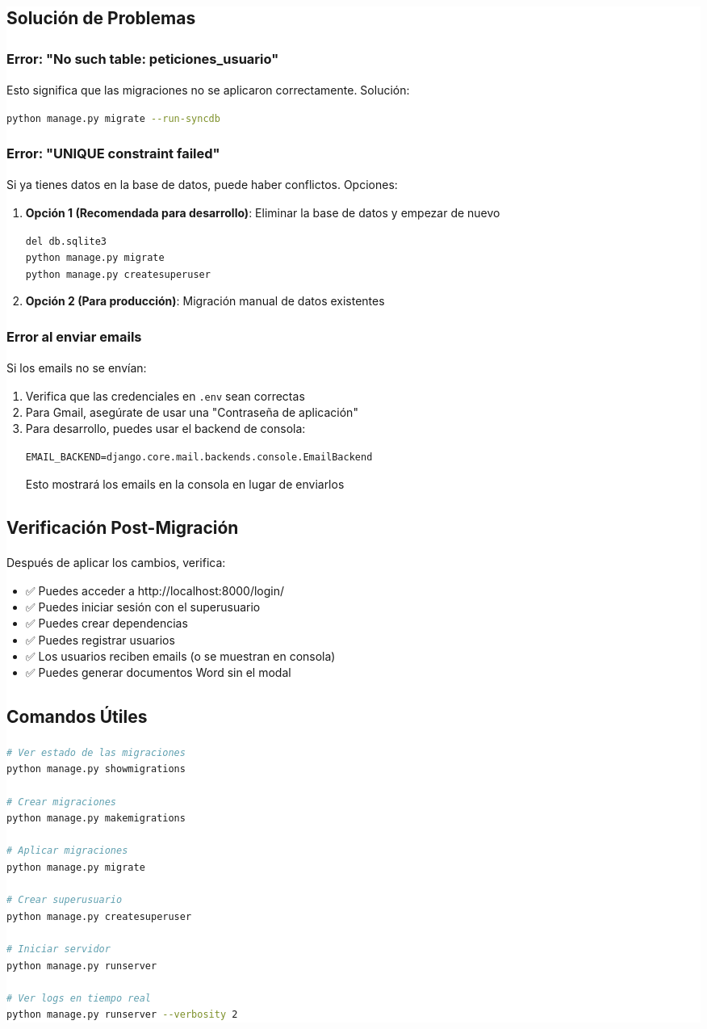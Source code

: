 ## Solución de Problemas

### Error: "No such table: peticiones_usuario"

Esto significa que las migraciones no se aplicaron correctamente. Solución:

```bash
python manage.py migrate --run-syncdb
```

### Error: "UNIQUE constraint failed"

Si ya tienes datos en la base de datos, puede haber conflictos. Opciones:

1. **Opción 1 (Recomendada para desarrollo)**: Eliminar la base de datos y empezar de nuevo
   ```bash
   del db.sqlite3
   python manage.py migrate
   python manage.py createsuperuser
   ```

2. **Opción 2 (Para producción)**: Migración manual de datos existentes

### Error al enviar emails

Si los emails no se envían:

1. Verifica que las credenciales en `.env` sean correctas
2. Para Gmail, asegúrate de usar una "Contraseña de aplicación"
3. Para desarrollo, puedes usar el backend de consola:
   ```env
   EMAIL_BACKEND=django.core.mail.backends.console.EmailBackend
   ```
   Esto mostrará los emails en la consola en lugar de enviarlos

## Verificación Post-Migración

Después de aplicar los cambios, verifica:

- ✅ Puedes acceder a http://localhost:8000/login/
- ✅ Puedes iniciar sesión con el superusuario
- ✅ Puedes crear dependencias
- ✅ Puedes registrar usuarios
- ✅ Los usuarios reciben emails (o se muestran en consola)
- ✅ Puedes generar documentos Word sin el modal

## Comandos Útiles

```bash
# Ver estado de las migraciones
python manage.py showmigrations

# Crear migraciones
python manage.py makemigrations

# Aplicar migraciones
python manage.py migrate

# Crear superusuario
python manage.py createsuperuser

# Iniciar servidor
python manage.py runserver

# Ver logs en tiempo real
python manage.py runserver --verbosity 2
```